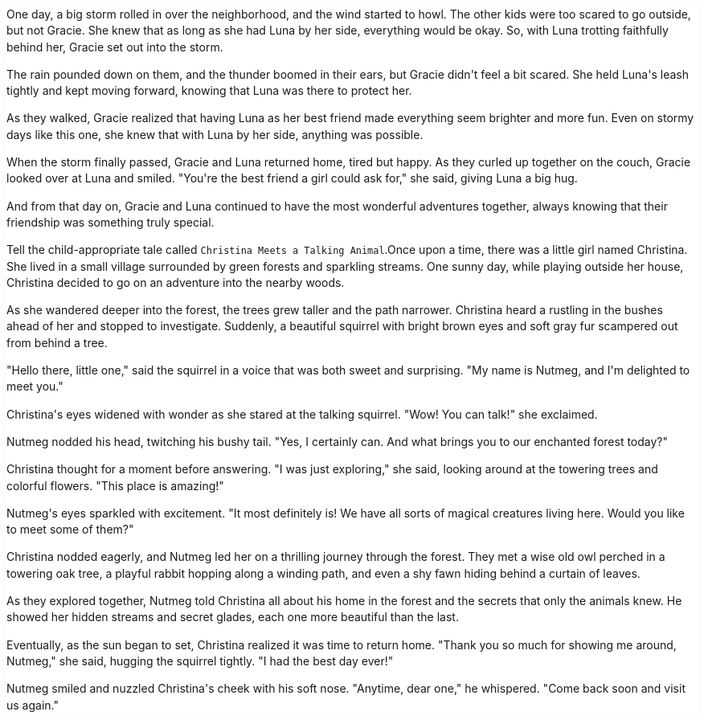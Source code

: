 One day, a big storm rolled in over the neighborhood, and the wind started to howl. The other kids were too scared to go outside, but not Gracie. She knew that as long as she had Luna by her side, everything would be okay. So, with Luna trotting faithfully behind her, Gracie set out into the storm.

The rain pounded down on them, and the thunder boomed in their ears, but Gracie didn't feel a bit scared. She held Luna's leash tightly and kept moving forward, knowing that Luna was there to protect her.

As they walked, Gracie realized that having Luna as her best friend made everything seem brighter and more fun. Even on stormy days like this one, she knew that with Luna by her side, anything was possible.

When the storm finally passed, Gracie and Luna returned home, tired but happy. As they curled up together on the couch, Gracie looked over at Luna and smiled. "You're the best friend a girl could ask for," she said, giving Luna a big hug.

And from that day on, Gracie and Luna continued to have the most wonderful adventures together, always knowing that their friendship was something truly special.<end>

Tell the child-appropriate tale called `Christina Meets a Talking Animal`.<start>Once upon a time, there was a little girl named Christina. She lived in a small village surrounded by green forests and sparkling streams. One sunny day, while playing outside her house, Christina decided to go on an adventure into the nearby woods.

As she wandered deeper into the forest, the trees grew taller and the path narrower. Christina heard a rustling in the bushes ahead of her and stopped to investigate. Suddenly, a beautiful squirrel with bright brown eyes and soft gray fur scampered out from behind a tree.

"Hello there, little one," said the squirrel in a voice that was both sweet and surprising. "My name is Nutmeg, and I'm delighted to meet you."

Christina's eyes widened with wonder as she stared at the talking squirrel. "Wow! You can talk!" she exclaimed.

Nutmeg nodded his head, twitching his bushy tail. "Yes, I certainly can. And what brings you to our enchanted forest today?"

Christina thought for a moment before answering. "I was just exploring," she said, looking around at the towering trees and colorful flowers. "This place is amazing!"

Nutmeg's eyes sparkled with excitement. "It most definitely is! We have all sorts of magical creatures living here. Would you like to meet some of them?"

Christina nodded eagerly, and Nutmeg led her on a thrilling journey through the forest. They met a wise old owl perched in a towering oak tree, a playful rabbit hopping along a winding path, and even a shy fawn hiding behind a curtain of leaves.

As they explored together, Nutmeg told Christina all about his home in the forest and the secrets that only the animals knew. He showed her hidden streams and secret glades, each one more beautiful than the last.

Eventually, as the sun began to set, Christina realized it was time to return home. "Thank you so much for showing me around, Nutmeg," she said, hugging the squirrel tightly. "I had the best day ever!"

Nutmeg smiled and nuzzled Christina's cheek with his soft nose. "Anytime, dear one," he whispered. "Come back soon and visit us again."
